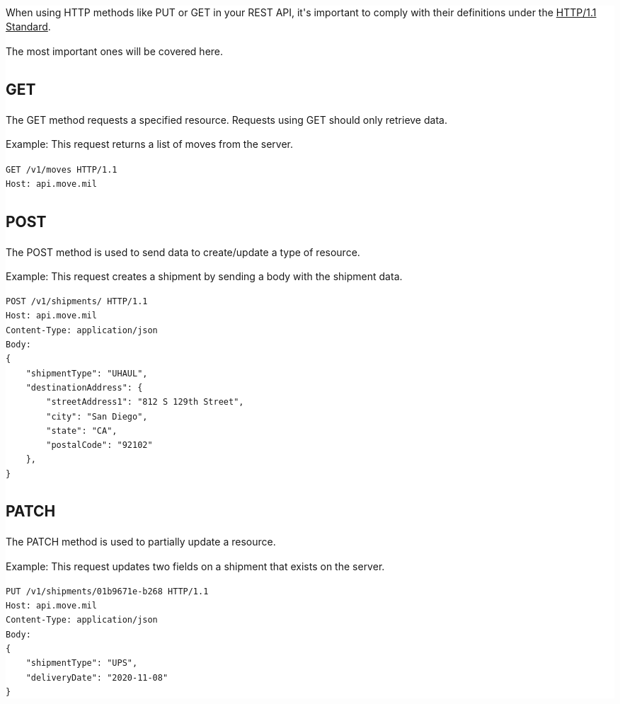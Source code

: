When using HTTP methods like PUT or GET in your REST API, it's important to comply with their definitions under the [HTTP/1.1 Standard](https://developer.mozilla.org/en-US/docs/Web/HTTP/Methods).

The most important ones will be covered here.

## GET

The GET method requests a specified resource. Requests using GET should only retrieve data.

Example: This request returns a list of moves from the server.

```
GET /v1/moves HTTP/1.1
Host: api.move.mil
```

## POST

The POST method is used to send data to create/update a type of resource.

Example: This request creates a shipment by sending a body with the shipment data.

```
POST /v1/shipments/ HTTP/1.1
Host: api.move.mil
Content-Type: application/json
Body:
{
    "shipmentType": "UHAUL",
    "destinationAddress": {
        "streetAddress1": "812 S 129th Street",
        "city": "San Diego",
        "state": "CA",
        "postalCode": "92102"
    },
}
```

## PATCH

The PATCH method is used to partially update a resource.

Example: This request updates two fields on a shipment that exists on the server.

```
PUT /v1/shipments/01b9671e-b268 HTTP/1.1
Host: api.move.mil
Content-Type: application/json
Body:
{
    "shipmentType": "UPS",
    "deliveryDate": "2020-11-08"
}
```
